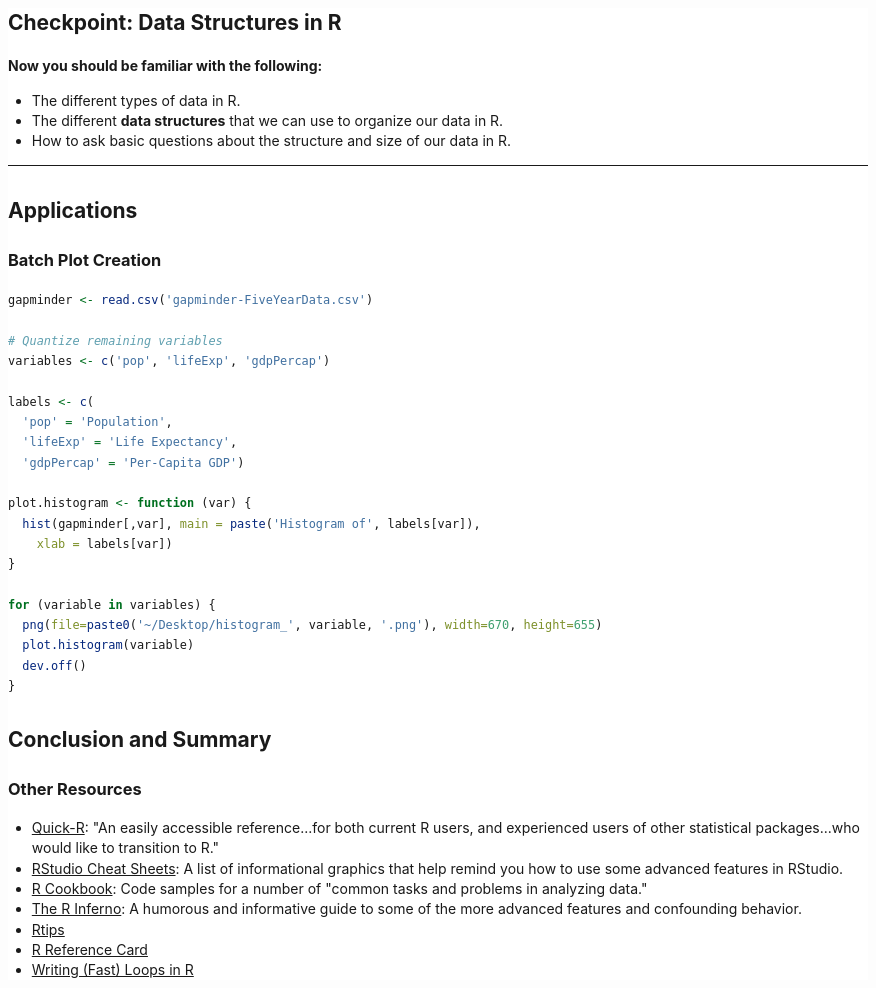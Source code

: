 ## Checkpoint: Data Structures in R

**Now you should be familiar with the following:**

* The different types of data in R.
* The different **data structures** that we can use to organize our data in R.
* How to ask basic questions about the structure and size of our data in R.

-------------------------------------------------------------------------------

## Applications

### Batch Plot Creation

```r
gapminder <- read.csv('gapminder-FiveYearData.csv')

# Quantize remaining variables
variables <- c('pop', 'lifeExp', 'gdpPercap')

labels <- c(
  'pop' = 'Population',
  'lifeExp' = 'Life Expectancy',
  'gdpPercap' = 'Per-Capita GDP')

plot.histogram <- function (var) {
  hist(gapminder[,var], main = paste('Histogram of', labels[var]),
    xlab = labels[var])
}

for (variable in variables) {
  png(file=paste0('~/Desktop/histogram_', variable, '.png'), width=670, height=655)
  plot.histogram(variable)
  dev.off()
}
```

## Conclusion and Summary

### Other Resources

* [Quick-R](http://www.statmethods.net/): "An easily accessible reference...for both current R users, and experienced users of other statistical packages...who would like to transition to R."
* [RStudio Cheat Sheets](https://www.rstudio.com/resources/cheatsheets/): A list of informational graphics that help remind you how to use some advanced features in RStudio.
* [R Cookbook](http://www.cookbook-r.com/): Code samples for a number of "common tasks and problems in analyzing data."
* [The R Inferno](http://www.burns-stat.com/pages/Tutor/R_inferno.pdf): A humorous and informative guide to some of the more advanced features and confounding behavior.
* [Rtips](http://pj.freefaculty.org/R/Rtips.html)
* [R Reference Card](https://cran.r-project.org/doc/contrib/Short-refcard.pdf)
* [Writing (Fast) Loops in R](http://faculty.washington.edu/kenrice/sisg/SISG-08-05.pdf)
